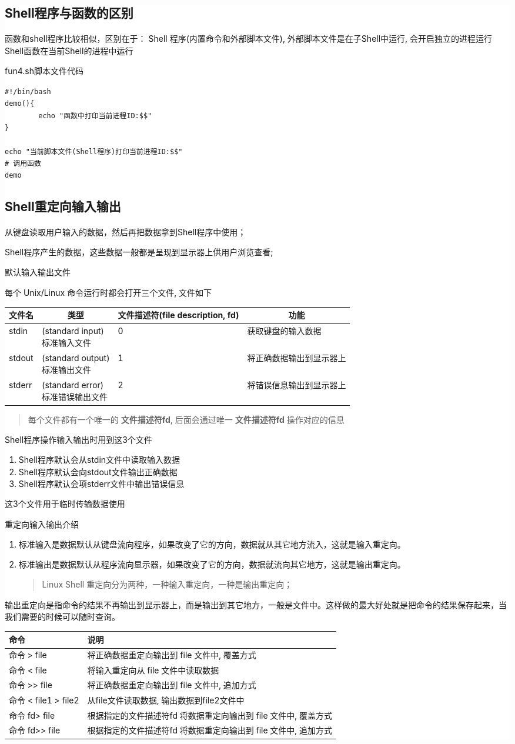 ## Shell程序与函数的区别

函数和shell程序比较相似，区别在于：
	Shell 程序(内置命令和外部脚本文件),  外部脚本文件是在子Shell中运行,  会开启独立的进程运行
	Shell函数在当前Shell的进程中运行

fun4.sh脚本文件代码

```shell
#!/bin/bash
demo(){
        echo "函数中打印当前进程ID:$$"
}

echo "当前脚本文件(Shell程序)打印当前进程ID:$$"
# 调用函数
demo
```

## Shell重定向输入输出

从键盘读取用户输入的数据，然后再把数据拿到Shell程序中使用；

Shell程序产生的数据，这些数据一般都是呈现到显示器上供用户浏览查看;

默认输入输出文件

每个 Unix/Linux 命令运行时都会打开三个文件,  文件如下

| 文件名 | 类型                                  | 文件描述符(file description, fd) | 功能                     |
| ------ | ------------------------------------- | -------------------------------- | ------------------------ |
| stdin  | (standard input)<br>标准输入文件      | 0                                | 获取键盘的输入数据       |
| stdout | (standard output)<br/>标准输出文件    | 1                                | 将正确数据输出到显示器上 |
| stderr | (standard error)<br/>标准错误输出文件 | 2                                | 将错误信息输出到显示器上 |

> 每个文件都有一个唯一的 **文件描述符fd**,  后面会通过唯一 **文件描述符fd** 操作对应的信息

Shell程序操作输入输出时用到这3个文件

1. Shell程序默认会从stdin文件中读取输入数据
2. Shell程序默认会向stdout文件输出正确数据
3. Shell程序默认会项stderr文件中输出错误信息

这3个文件用于临时传输数据使用

重定向输入输出介绍

1. 标准输入是数据默认从键盘流向程序，如果改变了它的方向，数据就从其它地方流入，这就是输入重定向。

2. 标准输出是数据默认从程序流向显示器，如果改变了它的方向，数据就流向其它地方，这就是输出重定向。

   > Linux Shell 重定向分为两种，一种输入重定向，一种是输出重定向；

输出重定向是指命令的结果不再输出到显示器上，而是输出到其它地方，一般是文件中。这样做的最大好处就是把命令的结果保存起来，当我们需要的时候可以随时查询。

| 命令                  | 说明                                                         |
| :-------------------- | :----------------------------------------------------------- |
| 命令 > file           | 将正确数据重定向输出到 file 文件中, 覆盖方式                 |
| 命令 < file           | 将输入重定向从 file 文件中读取数据                           |
| 命令 >> file          | 将正确数据重定向输出到 file 文件中, 追加方式                 |
| 命令 < file1 > file2  | 从file文件读取数据, 输出数据到file2文件中                    |
| 命令 fd> file         | 根据指定的文件描述符fd 将数据重定向输出到 file 文件中, 覆盖方式 |
| 命令 fd>> file        | 根据指定的文件描述符fd 将数据重定向输出到 file 文件中, 追加方式 |